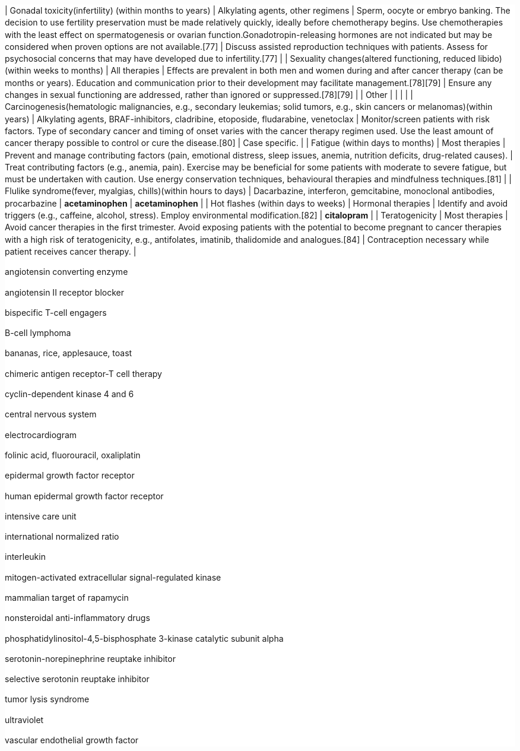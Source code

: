| Gonadal toxicity(infertility) (within months to years) | Alkylating agents, other regimens | Sperm, oocyte or embryo banking. The decision to use fertility preservation must be made relatively quickly, ideally before chemotherapy begins. Use chemotherapies with the least effect on spermatogenesis or ovarian function.Gonadotropin-releasing hormones are not indicated but may be considered when proven options are not available.​[77] | Discuss assisted reproduction techniques with patients. Assess for psychosocial concerns that may have developed due to infertility.​[77] |
| Sexuality changes(altered functioning, reduced libido)(within weeks to months) | All therapies | Effects are prevalent in both men and women during and after cancer therapy (can be months or years). Education and communication prior to their development may facilitate management.​[78]​[79] | Ensure any changes in sexual functioning are addressed, rather than ignored or suppressed.​[78]​[79] |
| Other |  |  |  |
| Carcinogenesis(hematologic malignancies, e.g., secondary leukemias; solid tumors, e.g., skin cancers or melanomas)(within years) | Alkylating agents, BRAF-inhibitors, cladribine, etoposide, fludarabine, venetoclax | Monitor/screen patients with risk factors. Type of secondary cancer and timing of onset varies with the cancer therapy regimen used. Use the least amount of cancer therapy possible to control or cure the disease.​[80] | Case specific. |
| Fatigue (within days to months) | Most therapies | Prevent and manage contributing factors (pain, emotional distress, sleep issues, anemia, nutrition deficits, drug-related causes). | Treat contributing factors (e.g., anemia, pain). Exercise may be beneficial for some patients with moderate to severe fatigue, but must be undertaken with caution. Use energy conservation techniques, behavioural therapies and mindfulness techniques.​[81] |
| Flulike syndrome(fever, myalgias, chills)(within hours to days) | Dacarbazine, interferon, gemcitabine, monoclonal antibodies, procarbazine | **acetaminophen** | **acetaminophen** |
| Hot flashes (within days to weeks) | Hormonal therapies | Identify and avoid triggers (e.g., caffeine, alcohol, stress). Employ environmental modification.​[82] | **citalopram** |
| Teratogenicity | Most therapies | Avoid cancer therapies in the first trimester. Avoid exposing patients with the potential to become pregnant to cancer therapies with a high risk of teratogenicity, e.g., antifolates, imatinib, thalidomide and analogues.​[84] | Contraception necessary while patient receives cancer therapy. |


angiotensin converting enzyme

angiotensin II receptor blocker

bispecific T-cell engagers

B-cell lymphoma

bananas, rice, applesauce, toast

chimeric antigen receptor-T cell therapy

cyclin-dependent kinase 4 and 6

central nervous system

electrocardiogram

folinic acid, fluorouracil, oxaliplatin

epidermal growth factor receptor

human epidermal growth factor receptor

intensive care unit

international normalized ratio

interleukin

mitogen-activated extracellular signal-regulated kinase

mammalian target of rapamycin

nonsteroidal anti-inflammatory drugs

phosphatidylinositol-4,5-bisphosphate 3-kinase catalytic subunit alpha

serotonin-norepinephrine reuptake inhibitor

selective serotonin reuptake inhibitor

tumor lysis syndrome

ultraviolet

vascular endothelial growth factor
